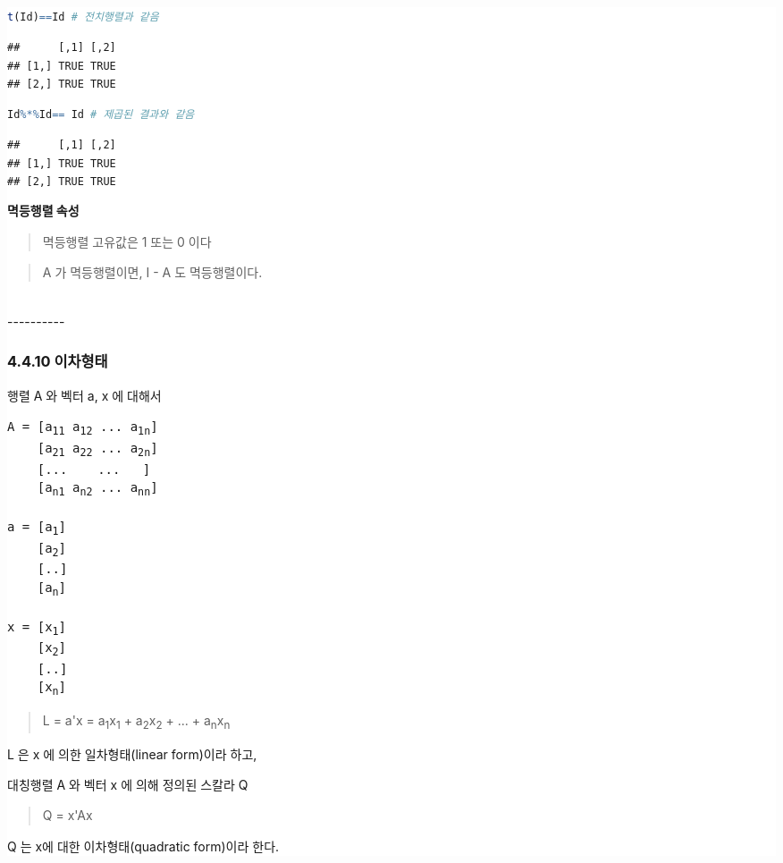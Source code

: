 ```r
t(Id)==Id # 전치행렬과 같음
```

```
##      [,1] [,2]
## [1,] TRUE TRUE
## [2,] TRUE TRUE
```

```r
Id%*%Id== Id # 제곱된 결과와 같음
```

```
##      [,1] [,2]
## [1,] TRUE TRUE
## [2,] TRUE TRUE
```

**멱등행렬 속성**

> 멱등행렬 고유값은 1 또는 0 이다

> A 가 멱등행렬이면, I - A 도 멱등행렬이다.

<br/>
----------

<h3> 4.4.10 이차형태 </h3>

행렬 A 와 벡터 a, x 에 대해서 

<pre>
A = [a<sub>11</sub> a<sub>12</sub> ... a<sub>1n</sub>]
    [a<sub>21</sub> a<sub>22</sub> ... a<sub>2n</sub>]
    [...    ...   ]
    [a<sub>n1</sub> a<sub>n2</sub> ... a<sub>nn</sub>]
    
a = [a<sub>1</sub>]
    [a<sub>2</sub>]
    [..]
    [a<sub>n</sub>]
    
x = [x<sub>1</sub>]
    [x<sub>2</sub>]
    [..]
    [x<sub>n</sub>]
</pre>

> L = a'x = a<sub>1</sub>x<sub>1</sub> + a<sub>2</sub>x<sub>2</sub> + ... +  a<sub>n</sub>x<sub>n</sub>

L 은 x 에 의한 일차형태(linear form)이라 하고,

대칭행렬 A 와 벡터 x 에 의해 정의된 스칼라 Q

> Q = x'Ax

Q 는 x에 대한 이차형태(quadratic form)이라 한다.
